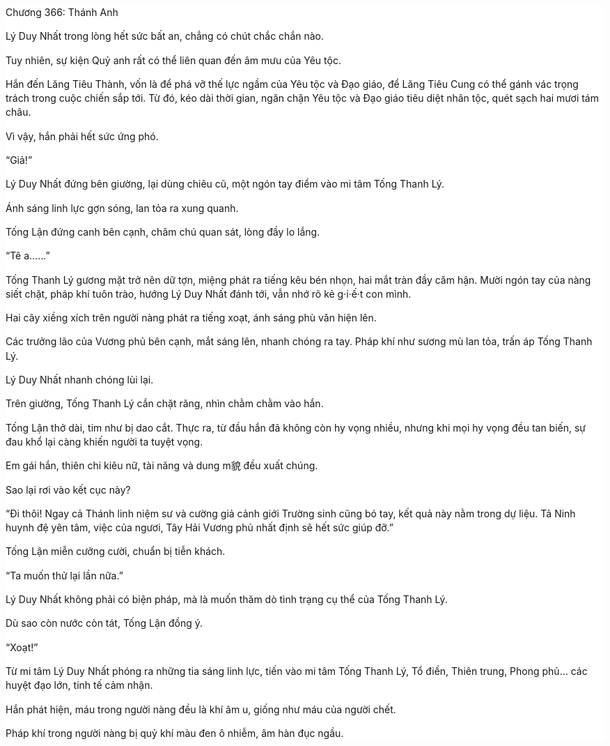 Chương 366: Thánh Anh

Lý Duy Nhất trong lòng hết sức bất an, chẳng có chút chắc chắn nào.

Tuy nhiên, sự kiện Quỷ anh rất có thể liên quan đến âm mưu của Yêu tộc.

Hắn đến Lăng Tiêu Thành, vốn là để phá vỡ thế lực ngầm của Yêu tộc và Đạo giáo, để Lăng Tiêu Cung có thể gánh vác trọng trách trong cuộc chiến sắp tới. Từ đó, kéo dài thời gian, ngăn chặn Yêu tộc và Đạo giáo tiêu diệt nhân tộc, quét sạch hai mươi tám châu.

Vì vậy, hắn phải hết sức ứng phó.

“Giả!”

Lý Duy Nhất đứng bên giường, lại dùng chiêu cũ, một ngón tay điểm vào mi tâm Tống Thanh Lý.

Ánh sáng linh lực gợn sóng, lan tỏa ra xung quanh.

Tống Lận đứng canh bên cạnh, chăm chú quan sát, lòng đầy lo lắng.

“Tê a…...”

Tống Thanh Lý gương mặt trở nên dữ tợn, miệng phát ra tiếng kêu bén nhọn, hai mắt tràn đầy căm hận. Mười ngón tay của nàng siết chặt, pháp khí tuôn trào, hướng Lý Duy Nhất đánh tới, vẫn nhớ rõ kẻ g·i·ế·t con mình.

Hai cây xiềng xích trên người nàng phát ra tiếng xoạt, ánh sáng phù văn hiện lên.

Các trưởng lão của Vương phủ bên cạnh, mắt sáng lên, nhanh chóng ra tay. Pháp khí như sương mù lan tỏa, trấn áp Tống Thanh Lý.

Lý Duy Nhất nhanh chóng lùi lại.

Trên giường, Tống Thanh Lý cắn chặt răng, nhìn chằm chằm vào hắn.

Tống Lận thở dài, tim như bị dao cắt. Thực ra, từ đầu hắn đã không còn hy vọng nhiều, nhưng khi mọi hy vọng đều tan biến, sự đau khổ lại càng khiến người ta tuyệt vọng.

Em gái hắn, thiên chi kiêu nữ, tài năng và dung m貌 đều xuất chúng.

Sao lại rơi vào kết cục này?

“Đi thôi! Ngay cả Thánh linh niệm sư và cường giả cảnh giới Trường sinh cũng bó tay, kết quả này nằm trong dự liệu. Tả Ninh huynh đệ yên tâm, việc của ngươi, Tây Hải Vương phủ nhất định sẽ hết sức giúp đỡ.”

Tống Lận miễn cưỡng cười, chuẩn bị tiễn khách.

“Ta muốn thử lại lần nữa.”

Lý Duy Nhất không phải có biện pháp, mà là muốn thăm dò tình trạng cụ thể của Tống Thanh Lý.

Dù sao còn nước còn tát, Tống Lận đồng ý.

“Xoạt!”

Từ mi tâm Lý Duy Nhất phóng ra những tia sáng linh lực, tiến vào mi tâm Tống Thanh Lý, Tổ điền, Thiên trung, Phong phủ… các huyệt đạo lớn, tinh tế cảm nhận.

Hắn phát hiện, máu trong người nàng đều là khí âm u, giống như máu của người chết.

Pháp khí trong người nàng bị quỷ khí màu đen ô nhiễm, âm hàn đục ngầu.
